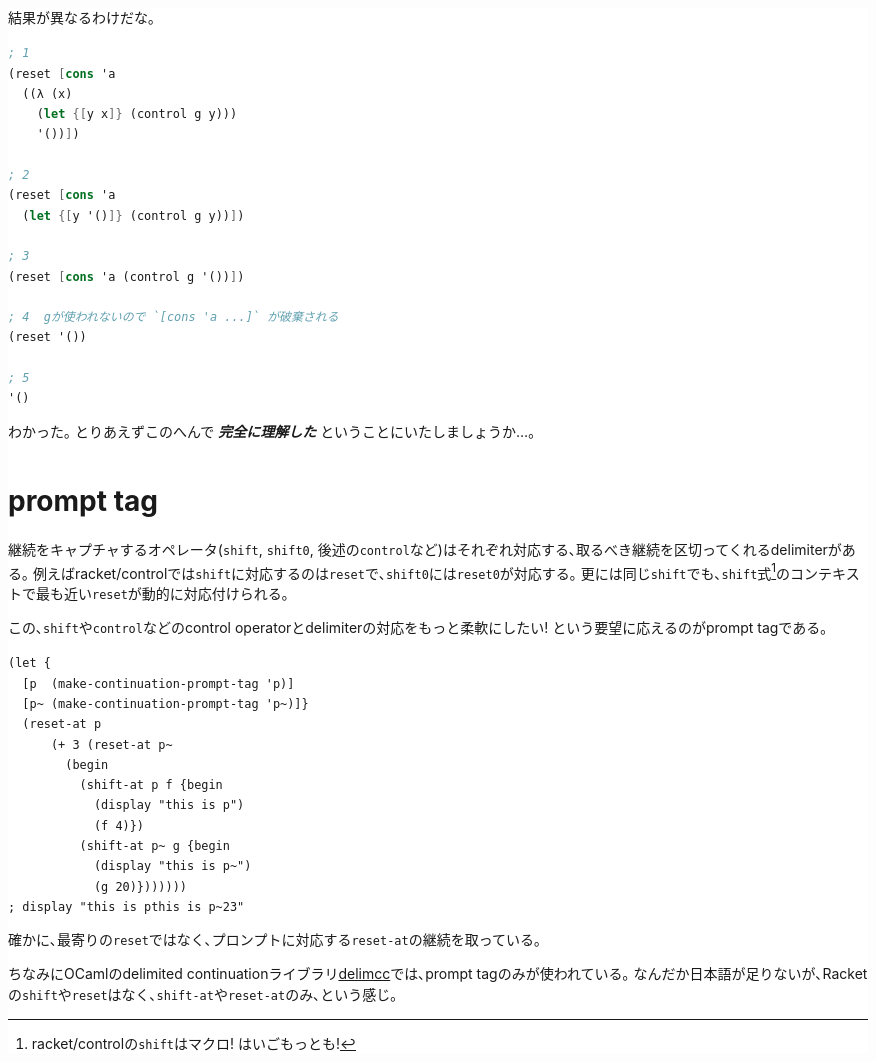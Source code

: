 結果が異なるわけだな｡

```scheme
; 1
(reset [cons 'a
  ((λ (x)
    (let {[y x]} (control g y)))
    '())])

; 2
(reset [cons 'a
  (let {[y '()]} (control g y))])

; 3
(reset [cons 'a (control g '())])

; 4  gが使われないので `[cons 'a ...]` が破棄される
(reset '())

; 5
'()
```

わかった｡
とりあえずこのへんで ***完全に理解した*** ということにいたしましょうか…｡

# prompt tag
継続をキャプチャするオペレータ(`shift`, `shift0`, 後述の`control`など)はそれぞれ対応する､取るべき継続を区切ってくれるdelimiterがある｡
例えばracket/controlでは`shift`に対応するのは`reset`で､`shift0`には`reset0`が対応する｡
更には同じ`shift`でも､`shift`式[^3]のコンテキストで最も近い`reset`が動的に対応付けられる｡

この､`shift`や`control`などのcontrol operatorとdelimiterの対応をもっと柔軟にしたい! という要望に応えるのがprompt tagである｡

```scheme:prompt tag
(let {
  [p  (make-continuation-prompt-tag 'p)]
  [p~ (make-continuation-prompt-tag 'p~)]}
  (reset-at p
      (+ 3 (reset-at p~
        (begin
          (shift-at p f {begin
            (display "this is p")
            (f 4)})
          (shift-at p~ g {begin
            (display "this is p~")
            (g 20)}))))))
; display "this is pthis is p~23"
```

確かに､最寄りの`reset`ではなく､プロンプトに対応する`reset-at`の継続を取っている｡

ちなみにOCamlのdelimited continuationライブラリ[delimcc](http://okmij.org/ftp/continuations/implementations.html#caml-shift)では､prompt tagのみが使われている｡
なんだか日本語が足りないが､Racketの`shift`や`reset`はなく､`shift-at`や`reset-at`のみ､という感じ｡


[^1]: 浅井健一. "shift/reset プログラミング入門." ACM SIGPLAN Continuation Workshop 2011. 2011. http://pllab.is.ocha.ac.jp/~asai/cw2011tutorial/main-j.pdf
[^2]: Shan, Chung-chieh. "Shift to control." Proceedings of the 5th workshop on Scheme and Functional Programming. 2004. ftp://cs.indiana.edu/pub/techreports/TR600.pdf#page=103
[^3]: racket/controlの`shift`はマクロ! はいごもっとも!
[^4]: [What exactly is a “continuation prompt?”](https://stackoverflow.com/questions/29838344/what-exactly-is-a-continuation-prompt)
[^5]: Oleg Kiselyov. "Delimited Control in OCaml, Abstractly and Concretely: System Description." FLOPS 2010. 2010. https://link.springer.com/chapter/10.1007/978-3-642-12251-4_22